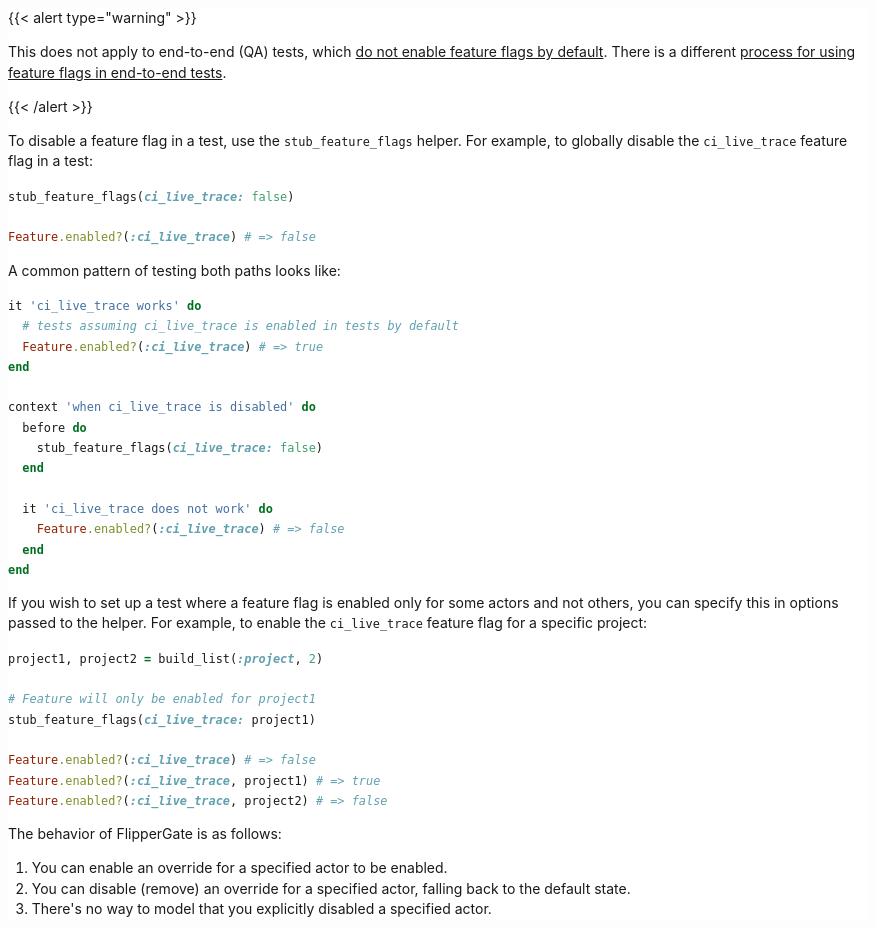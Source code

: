 {{< alert type="warning" >}}

This does not apply to end-to-end (QA) tests, which [do not enable feature flags by default](#end-to-end-qa-tests). There is a different [process for using feature flags in end-to-end tests](../testing_guide/end_to_end/best_practices/feature_flags.md).

{{< /alert >}}

To disable a feature flag in a test, use the `stub_feature_flags`
helper. For example, to globally disable the `ci_live_trace` feature
flag in a test:

```ruby
stub_feature_flags(ci_live_trace: false)

Feature.enabled?(:ci_live_trace) # => false
```

A common pattern of testing both paths looks like:

```ruby
it 'ci_live_trace works' do
  # tests assuming ci_live_trace is enabled in tests by default
  Feature.enabled?(:ci_live_trace) # => true
end

context 'when ci_live_trace is disabled' do
  before do
    stub_feature_flags(ci_live_trace: false)
  end

  it 'ci_live_trace does not work' do
    Feature.enabled?(:ci_live_trace) # => false
  end
end
```

If you wish to set up a test where a feature flag is enabled only
for some actors and not others, you can specify this in options
passed to the helper. For example, to enable the `ci_live_trace`
feature flag for a specific project:

```ruby
project1, project2 = build_list(:project, 2)

# Feature will only be enabled for project1
stub_feature_flags(ci_live_trace: project1)

Feature.enabled?(:ci_live_trace) # => false
Feature.enabled?(:ci_live_trace, project1) # => true
Feature.enabled?(:ci_live_trace, project2) # => false
```

The behavior of FlipperGate is as follows:

1. You can enable an override for a specified actor to be enabled.
1. You can disable (remove) an override for a specified actor,
   falling back to the default state.
1. There's no way to model that you explicitly disabled a specified actor.
